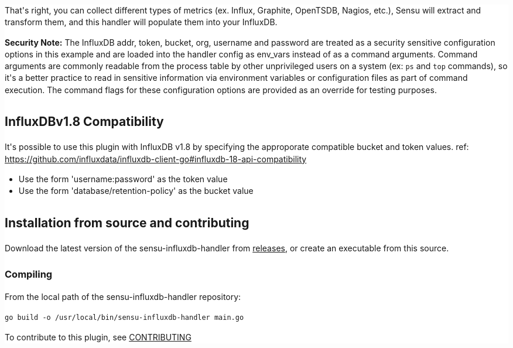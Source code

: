 That's right, you can collect different types of metrics (ex. Influx,
Graphite, OpenTSDB, Nagios, etc.), Sensu will extract and transform
them, and this handler will populate them into your InfluxDB.

**Security Note:** The InfluxDB addr, token, bucket, org, username and password are treated as a security sensitive configuration options in this example and are loaded into the handler config as env_vars instead of as a command arguments. Command arguments are commonly readable from the process table by other unprivileged users on a system (ex: `ps` and `top` commands), so it's a better practice to read in sensitive information via environment variables or configuration files as part of command execution. The command flags for these configuration options are provided as an override for testing purposes.

## InfluxDBv1.8 Compatibility
It's possible to use this plugin with InfluxDB v1.8 by specifying the approporate compatible bucket and token values.
ref: https://github.com/influxdata/influxdb-client-go#influxdb-18-api-compatibility

* Use the form 'username:password' as the token value
* Use the form 'database/retention-policy' as the bucket value

## Installation from source and contributing

Download the latest version of the sensu-influxdb-handler from [releases][4],
or create an executable from this source.

### Compiling

From the local path of the sensu-influxdb-handler repository:
```
go build -o /usr/local/bin/sensu-influxdb-handler main.go
```

To contribute to this plugin, see [CONTRIBUTING](https://github.com/sensu/sensu-go/blob/master/CONTRIBUTING.md)

[1]: https://github.com/sensu/sensu-go
[2]: https://github.com/influxdata/influxdb
[3]: https://docs.sensu.io/sensu-go/5.0/reference/handlers/#how-do-sensu-handlers-work
[4]: https://github.com/sensu/sensu-influxdb-handler/releases
[5]: https://blog.sensu.io/check-output-metric-extraction-with-influxdb-grafana
[6]: https://docs.sensu.io/sensu-go/5.0/guides/influx-db-metric-handler/
[7]: https://docs.sensu.io/sensu-go/latest/guides/secrets-management/
[8]: https://docs.sensu.io/sensu-go/latest/guides/secrets-management/#use-env-for-secrets-management
